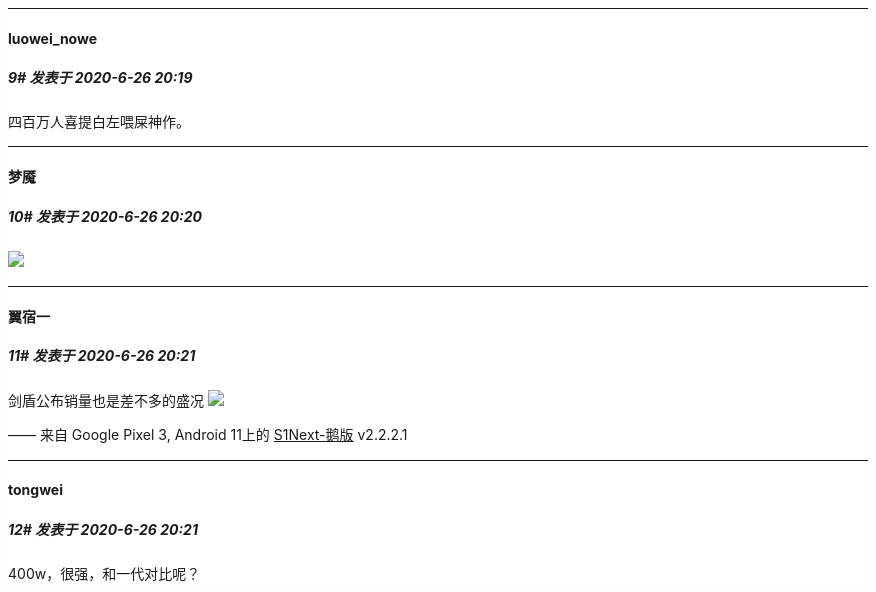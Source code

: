 





-----

####  luowei_nowe  
##### 9#       发表于 2020-6-26 20:19




四百万人喜提白左喂屎神作。







-----

####  梦魇  
##### 10#       发表于 2020-6-26 20:20



<img src="https://static.saraba1st.com/image/smiley/face2017/037.png" referrerpolicy="no-referrer">







-----

####  翼宿一  
##### 11#       发表于 2020-6-26 20:21




剑盾公布销量也是差不多的盛况 <img src="https://static.saraba1st.com/image/smiley/face2017/002.png" referrerpolicy="no-referrer">

—— 来自 Google Pixel 3, Android 11上的 [S1Next-鹅版](https://github.com/ykrank/S1-Next/releases) v2.2.2.1







-----

####  tongwei  
##### 12#       发表于 2020-6-26 20:21




400w，很强，和一代对比呢？





